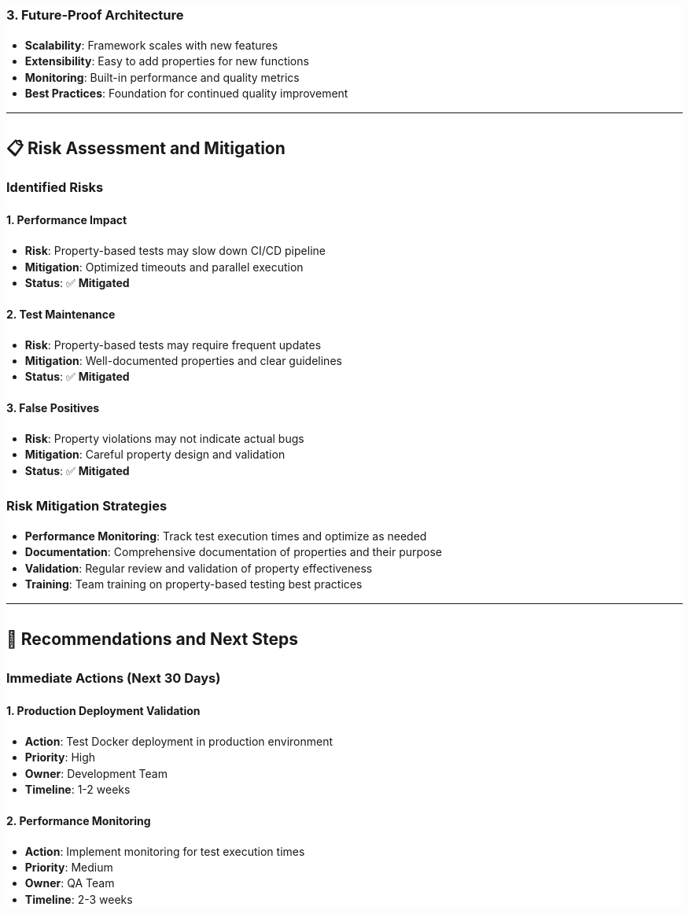 ### **3. Future-Proof Architecture**
- **Scalability**: Framework scales with new features
- **Extensibility**: Easy to add properties for new functions
- **Monitoring**: Built-in performance and quality metrics
- **Best Practices**: Foundation for continued quality improvement

---

## 📋 **Risk Assessment and Mitigation**

### **Identified Risks**

#### **1. Performance Impact**
- **Risk**: Property-based tests may slow down CI/CD pipeline
- **Mitigation**: Optimized timeouts and parallel execution
- **Status**: ✅ **Mitigated**

#### **2. Test Maintenance**
- **Risk**: Property-based tests may require frequent updates
- **Mitigation**: Well-documented properties and clear guidelines
- **Status**: ✅ **Mitigated**

#### **3. False Positives**
- **Risk**: Property violations may not indicate actual bugs
- **Mitigation**: Careful property design and validation
- **Status**: ✅ **Mitigated**

### **Risk Mitigation Strategies**
- **Performance Monitoring**: Track test execution times and optimize as needed
- **Documentation**: Comprehensive documentation of properties and their purpose
- **Validation**: Regular review and validation of property effectiveness
- **Training**: Team training on property-based testing best practices

---

## 🎯 **Recommendations and Next Steps**

### **Immediate Actions (Next 30 Days)**

#### **1. Production Deployment Validation**
- **Action**: Test Docker deployment in production environment
- **Priority**: High
- **Owner**: Development Team
- **Timeline**: 1-2 weeks

#### **2. Performance Monitoring**
- **Action**: Implement monitoring for test execution times
- **Priority**: Medium
- **Owner**: QA Team
- **Timeline**: 2-3 weeks
